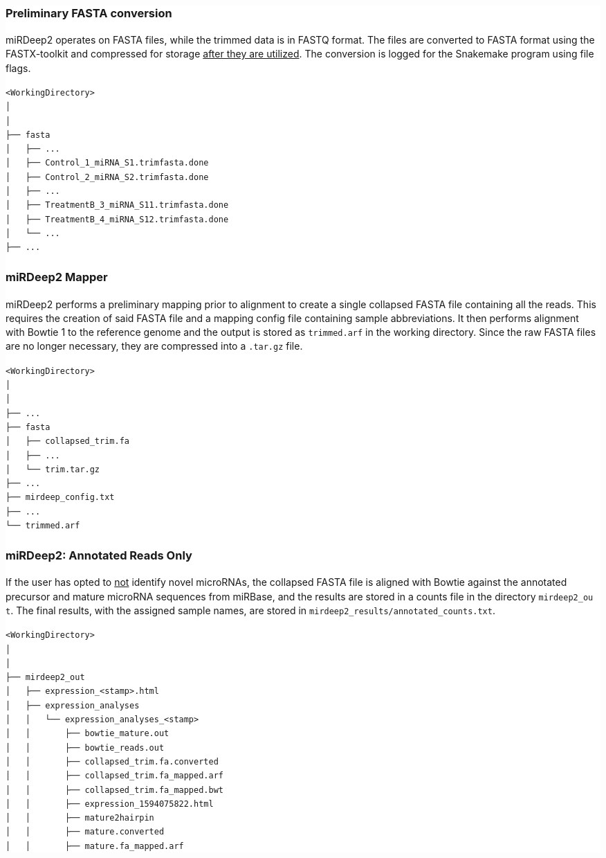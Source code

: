 ### Preliminary FASTA conversion
miRDeep2 operates on FASTA files, while the trimmed data is in FASTQ format. The files are converted to FASTA format using the FASTX-toolkit and compressed for storage [after they are utilized](#mirdeep2-mapper). The conversion is logged for the Snakemake program using file flags.

```
<WorkingDirectory>
│
│
├── fasta
│   ├── ...
│   ├── Control_1_miRNA_S1.trimfasta.done
│   ├── Control_2_miRNA_S2.trimfasta.done
│   ├── ...
│   ├── TreatmentB_3_miRNA_S11.trimfasta.done
│   ├── TreatmentB_4_miRNA_S12.trimfasta.done
│   └── ...
├── ...
```

### miRDeep2 Mapper
miRDeep2 performs a preliminary mapping prior to alignment to create a single collapsed FASTA file containing all the reads. This requires the creation of said FASTA file and a mapping config file containing sample abbreviations.  It then performs alignment with Bowtie 1 to the reference genome and the output is stored as `trimmed.arf` in the working directory. Since the raw FASTA files are no longer necessary, they are compressed into a `.tar.gz` file.

```
<WorkingDirectory>
│
│
├── ...
├── fasta
│   ├── collapsed_trim.fa
│   ├── ...
│   └── trim.tar.gz
├── ...
├── mirdeep_config.txt
├── ...
└── trimmed.arf
```

### miRDeep2: Annotated Reads Only
If the user has opted to <u>not</u> identify novel microRNAs, the collapsed FASTA file is aligned with Bowtie against the annotated precursor and mature microRNA sequences from miRBase, and the results are stored in a counts file in the directory `mirdeep2_out`. The final results, with the assigned sample names, are stored in `mirdeep2_results/annotated_counts.txt`.

```
<WorkingDirectory>
│
│
├── mirdeep2_out
│   ├── expression_<stamp>.html
│   ├── expression_analyses
│   │   └── expression_analyses_<stamp>
│   │       ├── bowtie_mature.out
│   │       ├── bowtie_reads.out
│   │       ├── collapsed_trim.fa.converted
│   │       ├── collapsed_trim.fa_mapped.arf
│   │       ├── collapsed_trim.fa_mapped.bwt
│   │       ├── expression_1594075822.html
│   │       ├── mature2hairpin
│   │       ├── mature.converted
│   │       ├── mature.fa_mapped.arf
```